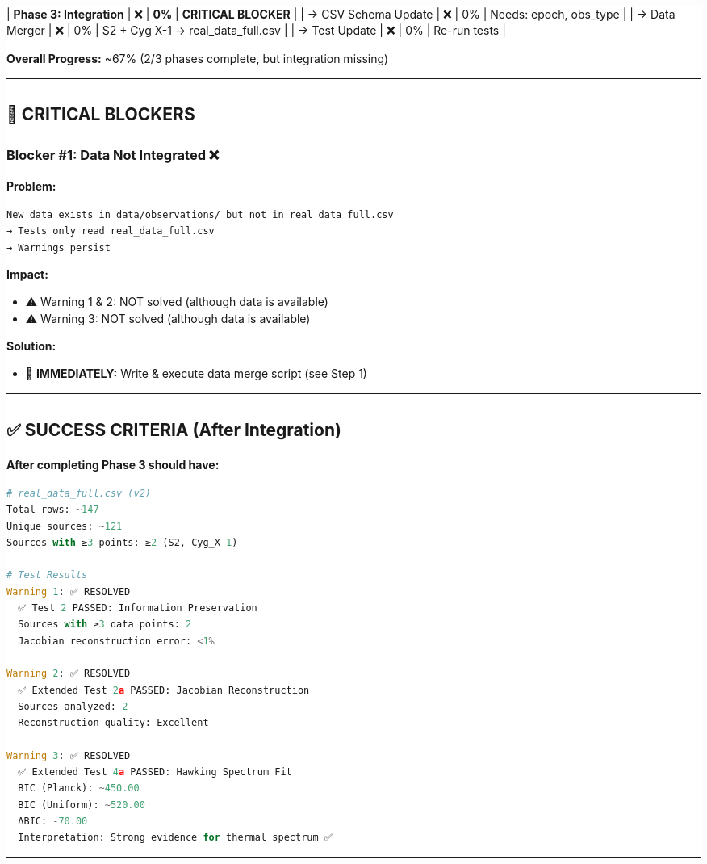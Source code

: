 | **Phase 3: Integration** | ❌ | **0%** | **CRITICAL BLOCKER** |
| → CSV Schema Update | ❌ | 0% | Needs: epoch, obs_type |
| → Data Merger | ❌ | 0% | S2 + Cyg X-1 → real_data_full.csv |
| → Test Update | ❌ | 0% | Re-run tests |

**Overall Progress:** ~67% (2/3 phases complete, but integration missing)

---

## 🚨 CRITICAL BLOCKERS

### Blocker #1: Data Not Integrated ❌

**Problem:**
```
New data exists in data/observations/ but not in real_data_full.csv
→ Tests only read real_data_full.csv
→ Warnings persist
```

**Impact:**
- ⚠️ Warning 1 & 2: NOT solved (although data is available)
- ⚠️ Warning 3: NOT solved (although data is available)

**Solution:**
- 🔴 **IMMEDIATELY:** Write & execute data merge script (see Step 1)

---

## ✅ SUCCESS CRITERIA (After Integration)

**After completing Phase 3 should have:**

```python
# real_data_full.csv (v2)
Total rows: ~147
Unique sources: ~121
Sources with ≥3 points: ≥2 (S2, Cyg_X-1)

# Test Results
Warning 1: ✅ RESOLVED
  ✅ Test 2 PASSED: Information Preservation
  Sources with ≥3 data points: 2
  Jacobian reconstruction error: <1%

Warning 2: ✅ RESOLVED
  ✅ Extended Test 2a PASSED: Jacobian Reconstruction
  Sources analyzed: 2
  Reconstruction quality: Excellent

Warning 3: ✅ RESOLVED
  ✅ Extended Test 4a PASSED: Hawking Spectrum Fit
  BIC (Planck): ~450.00
  BIC (Uniform): ~520.00
  ΔBIC: -70.00
  Interpretation: Strong evidence for thermal spectrum ✅
```

---